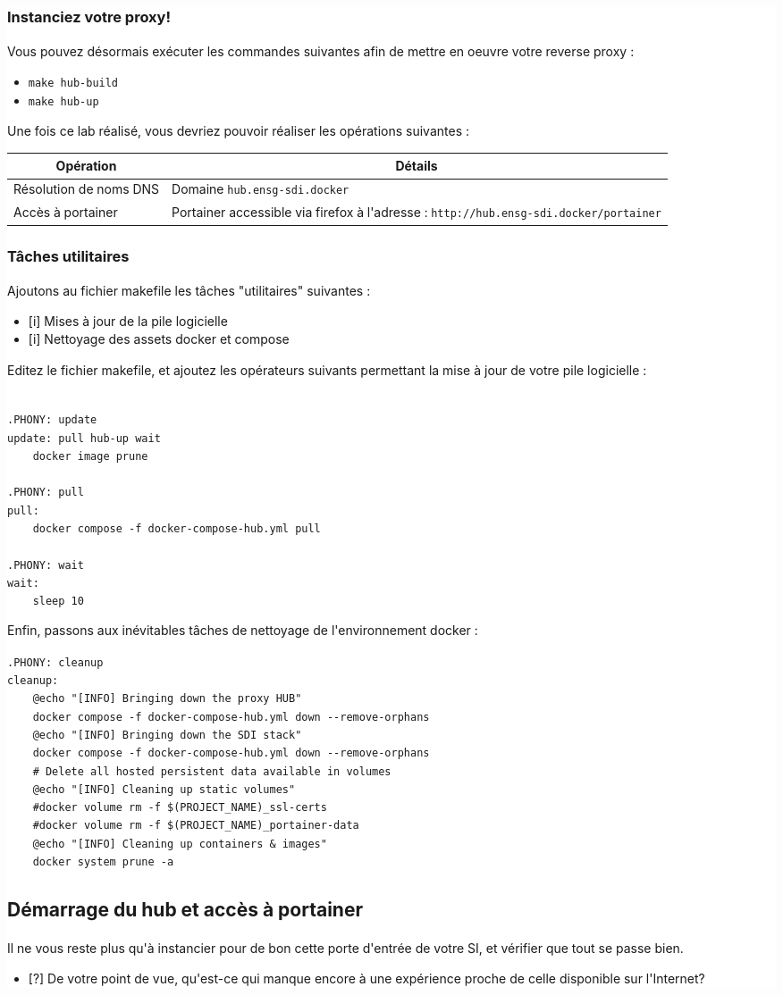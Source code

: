 ### Instanciez votre proxy! 

Vous pouvez désormais exécuter les commandes suivantes afin de mettre en oeuvre votre reverse proxy : 
- `make hub-build`
- `make hub-up`

Une fois ce lab réalisé, vous devriez pouvoir réaliser les opérations suivantes :

| Opération              | Détails                                                                               |
| ---------------------- | ------------------------------------------------------------------------------------- |
| Résolution de noms DNS | Domaine `hub.ensg-sdi.docker`                                                         |
| Accès à portainer      | Portainer accessible via firefox à l'adresse : `http://hub.ensg-sdi.docker/portainer` |
### Tâches utilitaires 

Ajoutons au fichier makefile les tâches "utilitaires" suivantes : 
- [i] Mises à jour de la pile logicielle
- [i] Nettoyage des assets docker et compose

Editez le fichier makefile, et ajoutez les opérateurs suivants permettant la mise à jour de votre pile logicielle : 

```make

.PHONY: update
update: pull hub-up wait
    docker image prune

.PHONY: pull
pull:
    docker compose -f docker-compose-hub.yml pull

.PHONY: wait
wait:
    sleep 10
```

Enfin, passons aux inévitables tâches de nettoyage de l'environnement docker :

```
.PHONY: cleanup
cleanup:
    @echo "[INFO] Bringing down the proxy HUB"
    docker compose -f docker-compose-hub.yml down --remove-orphans
    @echo "[INFO] Bringing down the SDI stack"
    docker compose -f docker-compose-hub.yml down --remove-orphans
    # Delete all hosted persistent data available in volumes
    @echo "[INFO] Cleaning up static volumes"
    #docker volume rm -f $(PROJECT_NAME)_ssl-certs
    #docker volume rm -f $(PROJECT_NAME)_portainer-data
    @echo "[INFO] Cleaning up containers & images"
    docker system prune -a
```
## Démarrage du hub et accès à portainer

Il ne vous reste plus qu'à instancier pour de bon cette porte d'entrée de votre SI, et vérifier que tout se passe bien. 

- [?] De votre point de vue, qu'est-ce qui manque encore à une expérience proche de celle disponible sur l'Internet?



